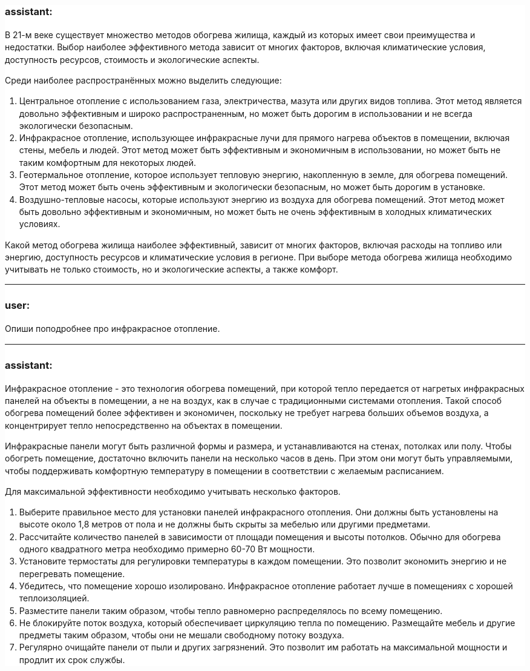 ### assistant:
В 21-м веке существует множество методов обогрева жилища, каждый из которых имеет свои преимущества и недостатки. Выбор наиболее эффективного метода зависит от многих факторов, включая климатические условия, доступность ресурсов, стоимость и экологические аспекты.

Среди наиболее распространённых можно выделить следующие:

1.	Центральное отопление с использованием газа, электричества, мазута или других видов топлива. Этот метод является довольно эффективным и широко распространенным, но может быть дорогим в использовании и не всегда экологически безопасным.
2.	Инфракрасное отопление, использующее инфракрасные лучи для прямого нагрева объектов в помещении, включая стены, мебель и людей. Этот метод может быть эффективным и экономичным в использовании, но может быть не таким комфортным для некоторых людей.
3.	Геотермальное отопление, которое использует тепловую энергию, накопленную в земле, для обогрева помещений. Этот метод может быть очень эффективным и экологически безопасным, но может быть дорогим в установке.
4.	Воздушно-тепловые насосы, которые используют энергию из воздуха для обогрева помещений. Этот метод может быть довольно эффективным и экономичным, но может быть не очень эффективным в холодных климатических условиях.

Какой метод обогрева жилища наиболее эффективный, зависит от многих факторов, включая расходы на топливо или энергию, доступность ресурсов и климатические условия в регионе. При выборе метода обогрева жилища необходимо учитывать не только стоимость, но и экологические аспекты, а также комфорт.


------

### user:
Опиши поподробнее про инфракрасное отопление.


------

### assistant:
Инфракрасное отопление - это технология обогрева помещений, при которой тепло передается от нагретых инфракрасных панелей на объекты в помещении, а не на воздух, как в случае с традиционными системами отопления. Такой способ обогрева помещений более эффективен и экономичен, поскольку не требует нагрева больших объемов воздуха, а концентрирует тепло непосредственно на объектах в помещении.

Инфракрасные панели могут быть различной формы и размера, и устанавливаются на стенах, потолках или полу. Чтобы обогреть помещение, достаточно включить панели на несколько часов в день. При этом они могут быть управляемыми, чтобы поддерживать комфортную температуру в помещении в соответствии с желаемым расписанием.

Для максимальной эффективности необходимо учитывать несколько факторов.
1.	Выберите правильное место для установки панелей инфракрасного отопления. Они должны быть установлены на высоте около 1,8 метров от пола и не должны быть скрыты за мебелью или другими предметами.
2.	Рассчитайте количество панелей в зависимости от площади помещения и высоты потолков. Обычно для обогрева одного квадратного метра необходимо примерно 60-70 Вт мощности.
3.	Установите термостаты для регулировки температуры в каждом помещении. Это позволит экономить энергию и не перегревать помещение.
4.	Убедитесь, что помещение хорошо изолировано. Инфракрасное отопление работает лучше в помещениях с хорошей теплоизоляцией.
5.	Разместите панели таким образом, чтобы тепло равномерно распределялось по всему помещению.
6.	Не блокируйте поток воздуха, который обеспечивает циркуляцию тепла по помещению. Размещайте мебель и другие предметы таким образом, чтобы они не мешали свободному потоку воздуха.
7.	Регулярно очищайте панели от пыли и других загрязнений. Это позволит им работать на максимальной мощности и продлит их срок службы.
